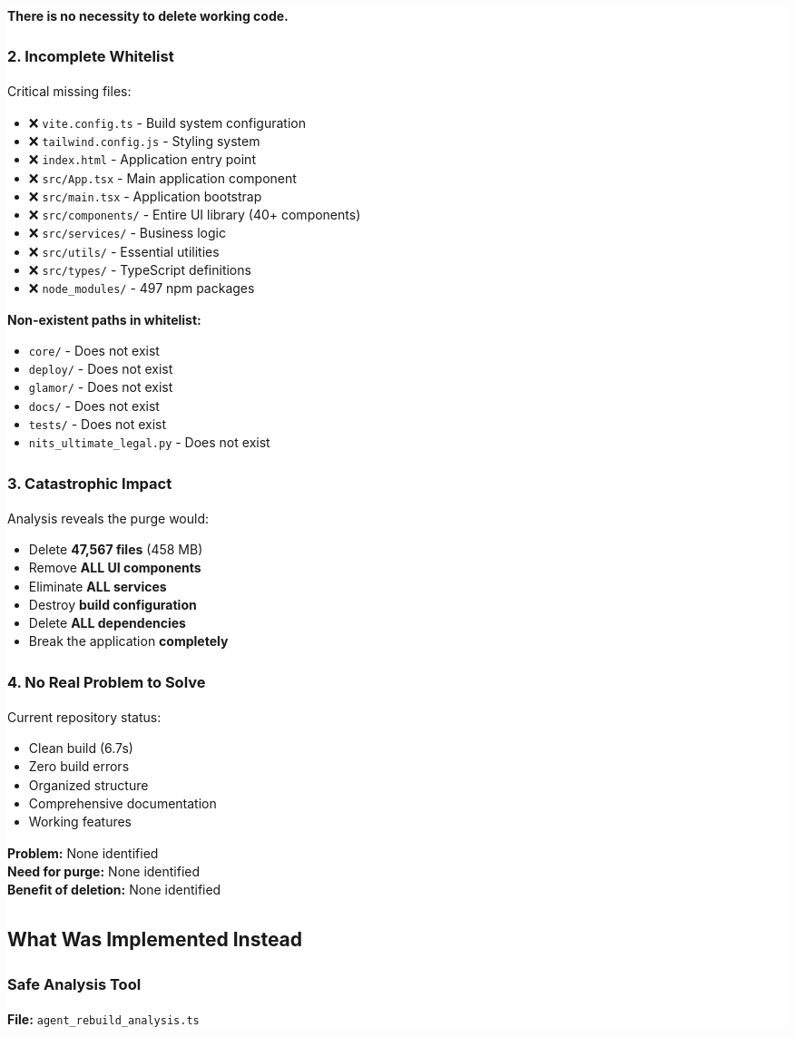 **There is no necessity to delete working code.**

### 2. Incomplete Whitelist

Critical missing files:
- ❌ `vite.config.ts` - Build system configuration
- ❌ `tailwind.config.js` - Styling system
- ❌ `index.html` - Application entry point
- ❌ `src/App.tsx` - Main application component
- ❌ `src/main.tsx` - Application bootstrap
- ❌ `src/components/` - Entire UI library (40+ components)
- ❌ `src/services/` - Business logic
- ❌ `src/utils/` - Essential utilities
- ❌ `src/types/` - TypeScript definitions
- ❌ `node_modules/` - 497 npm packages

**Non-existent paths in whitelist:**
- `core/` - Does not exist
- `deploy/` - Does not exist
- `glamor/` - Does not exist
- `docs/` - Does not exist
- `tests/` - Does not exist
- `nits_ultimate_legal.py` - Does not exist

### 3. Catastrophic Impact

Analysis reveals the purge would:
- Delete **47,567 files** (458 MB)
- Remove **ALL UI components**
- Eliminate **ALL services**
- Destroy **build configuration**
- Delete **ALL dependencies**
- Break the application **completely**

### 4. No Real Problem to Solve

Current repository status:
- Clean build (6.7s)
- Zero build errors
- Organized structure
- Comprehensive documentation
- Working features

**Problem:** None identified  
**Need for purge:** None identified  
**Benefit of deletion:** None identified  

## What Was Implemented Instead

### Safe Analysis Tool

**File:** `agent_rebuild_analysis.ts`
